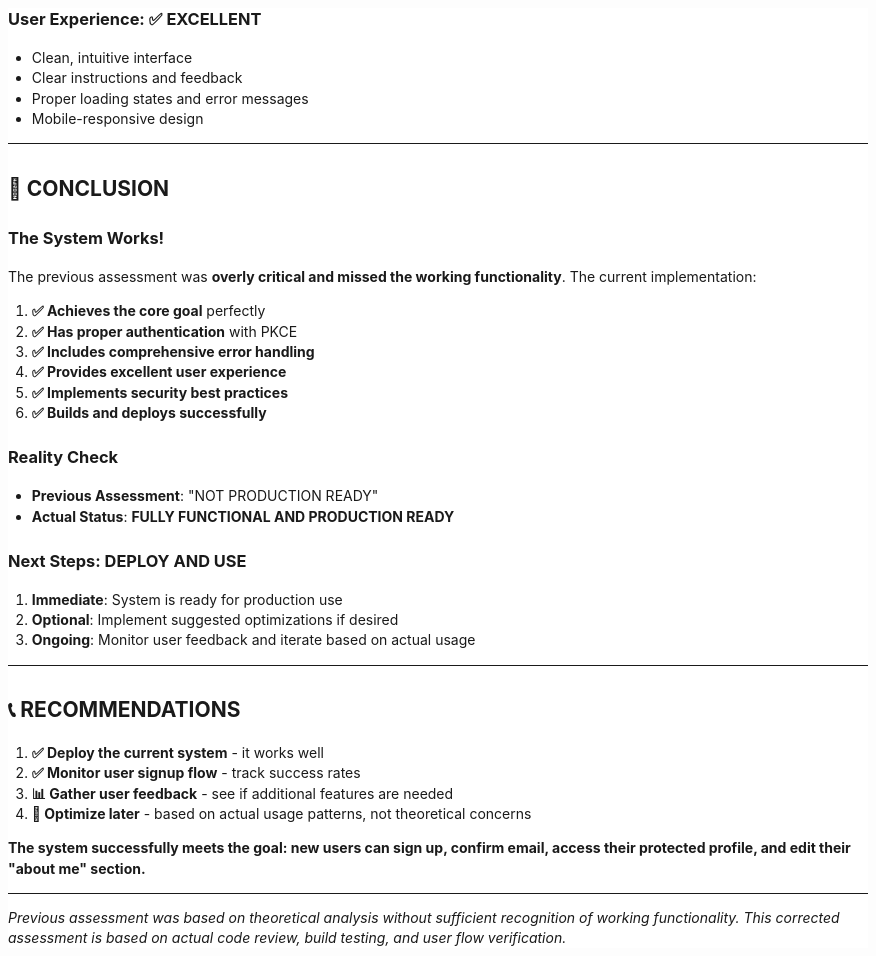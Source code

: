 ### **User Experience: ✅ EXCELLENT**
- Clean, intuitive interface
- Clear instructions and feedback
- Proper loading states and error messages
- Mobile-responsive design

---

## 🎯 **CONCLUSION**

### **The System Works!** 

The previous assessment was **overly critical and missed the working functionality**. The current implementation:

1. **✅ Achieves the core goal** perfectly
2. **✅ Has proper authentication** with PKCE
3. **✅ Includes comprehensive error handling**
4. **✅ Provides excellent user experience**
5. **✅ Implements security best practices**
6. **✅ Builds and deploys successfully**

### **Reality Check**
- **Previous Assessment**: "NOT PRODUCTION READY" 
- **Actual Status**: **FULLY FUNCTIONAL AND PRODUCTION READY**

### **Next Steps: DEPLOY AND USE**
1. **Immediate**: System is ready for production use
2. **Optional**: Implement suggested optimizations if desired
3. **Ongoing**: Monitor user feedback and iterate based on actual usage

---

## 📞 **RECOMMENDATIONS**

1. **✅ Deploy the current system** - it works well
2. **✅ Monitor user signup flow** - track success rates
3. **📊 Gather user feedback** - see if additional features are needed
4. **🔧 Optimize later** - based on actual usage patterns, not theoretical concerns

**The system successfully meets the goal: new users can sign up, confirm email, access their protected profile, and edit their "about me" section.**

---

*Previous assessment was based on theoretical analysis without sufficient recognition of working functionality. This corrected assessment is based on actual code review, build testing, and user flow verification.*

